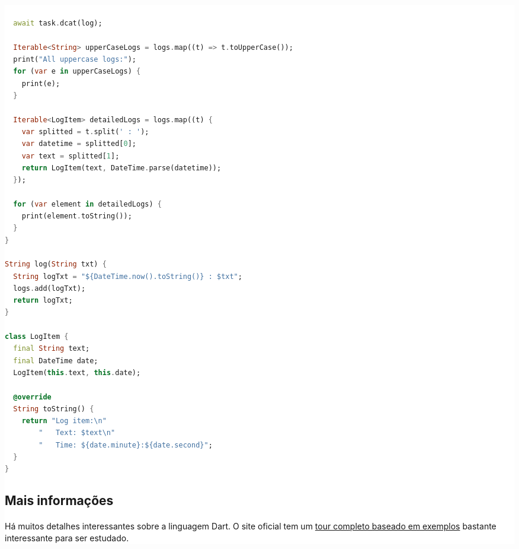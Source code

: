 ```dart

  await task.dcat(log);

  Iterable<String> upperCaseLogs = logs.map((t) => t.toUpperCase());
  print("All uppercase logs:");
  for (var e in upperCaseLogs) {
    print(e);
  }

  Iterable<LogItem> detailedLogs = logs.map((t) {
    var splitted = t.split(' : ');
    var datetime = splitted[0];
    var text = splitted[1];
    return LogItem(text, DateTime.parse(datetime));
  });

  for (var element in detailedLogs) {
    print(element.toString());
  }
}

String log(String txt) {
  String logTxt = "${DateTime.now().toString()} : $txt";
  logs.add(logTxt);
  return logTxt;
}

class LogItem {
  final String text;
  final DateTime date;
  LogItem(this.text, this.date);

  @override
  String toString() {
    return "Log item:\n"
        "   Text: $text\n"
        "   Time: ${date.minute}:${date.second}";
  }
}
```

## Mais informações

Há muitos detalhes interessantes sobre a linguagem Dart. O site oficial tem um [tour completo baseado em exemplos](https://dart.dev/guides/language/language-tour) bastante interessante para ser estudado.